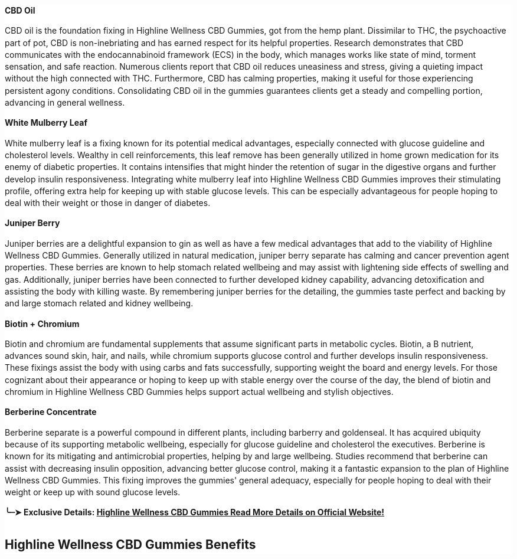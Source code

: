 **CBD Oil**

CBD oil is the foundation fixing in Highline Wellness CBD Gummies, got from the hemp plant. Dissimilar to THC, the psychoactive part of pot, CBD is non-inebriating and has earned respect for its helpful properties. Research demonstrates that CBD communicates with the endocannabinoid framework (ECS) in the body, which manages works like state of mind, torment sensation, and safe reaction. Numerous clients report that CBD oil reduces uneasiness and stress, giving a quieting impact without the high connected with THC. Furthermore, CBD has calming properties, making it useful for those experiencing persistent agony conditions. Consolidating CBD oil in the gummies guarantees clients get a steady and compelling portion, advancing in general wellness.

**White Mulberry Leaf**

White mulberry leaf is a fixing known for its potential medical advantages, especially connected with glucose guideline and cholesterol levels. Wealthy in cell reinforcements, this leaf remove has been generally utilized in home grown medication for its enemy of diabetic properties. It contains intensifies that might hinder the retention of sugar in the digestive organs and further develop insulin responsiveness. Integrating white mulberry leaf into Highline Wellness CBD Gummies improves their stimulating profile, offering extra help for keeping up with stable glucose levels. This can be especially advantageous for people hoping to deal with their weight or those in danger of diabetes.

**Juniper Berry**

Juniper berries are a delightful expansion to gin as well as have a few medical advantages that add to the viability of Highline Wellness CBD Gummies. Generally utilized in natural medication, juniper berry separate has calming and cancer prevention agent properties. These berries are known to help stomach related wellbeing and may assist with lightening side effects of swelling and gas. Additionally, juniper berries have been connected to further developed kidney capability, advancing detoxification and assisting the body with killing waste. By remembering juniper berries for the detailing, the gummies taste perfect and backing by and large stomach related and kidney wellbeing.

**Biotin + Chromium**

Biotin and chromium are fundamental supplements that assume significant parts in metabolic cycles. Biotin, a B nutrient, advances sound skin, hair, and nails, while chromium supports glucose control and further develops insulin responsiveness. These fixings assist the body with using carbs and fats successfully, supporting weight the board and energy levels. For those cognizant about their appearance or hoping to keep up with stable energy over the course of the day, the blend of biotin and chromium in Highline Wellness CBD Gummies helps support actual wellbeing and stylish objectives.

**Berberine Concentrate**

Berberine separate is a powerful compound in different plants, including barberry and goldenseal. It has acquired ubiquity because of its supporting metabolic wellbeing, especially for glucose guideline and cholesterol the executives. Berberine is known for its mitigating and antimicrobial properties, helping by and large wellbeing. Studies recommend that berberine can assist with decreasing insulin opposition, advancing better glucose control, making it a fantastic expansion to the plan of Highline Wellness CBD Gummies. This fixing improves the gummies' general adequacy, especially for people hoping to deal with their weight or keep up with sound glucose levels.


**╰┈➤ Exclusive Details: [Highline Wellness CBD Gummies  Read More Details on Official Website!](https://supplementcarts.com/highline-wellness-cbd-gummies-official/)**

## Highline Wellness CBD Gummies Benefits
